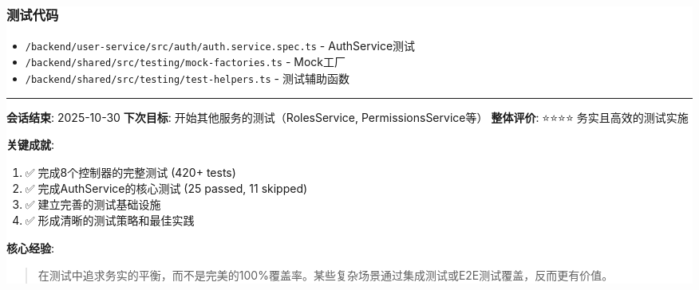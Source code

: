 ### 测试代码
- `/backend/user-service/src/auth/auth.service.spec.ts` - AuthService测试
- `/backend/shared/src/testing/mock-factories.ts` - Mock工厂
- `/backend/shared/src/testing/test-helpers.ts` - 测试辅助函数

---

**会话结束**: 2025-10-30
**下次目标**: 开始其他服务的测试（RolesService, PermissionsService等）
**整体评价**: ⭐⭐⭐⭐ 务实且高效的测试实施

**关键成就**:
1. ✅ 完成8个控制器的完整测试 (420+ tests)
2. ✅ 完成AuthService的核心测试 (25 passed, 11 skipped)
3. ✅ 建立完善的测试基础设施
4. ✅ 形成清晰的测试策略和最佳实践

**核心经验**:
> 在测试中追求务实的平衡，而不是完美的100%覆盖率。某些复杂场景通过集成测试或E2E测试覆盖，反而更有价值。
